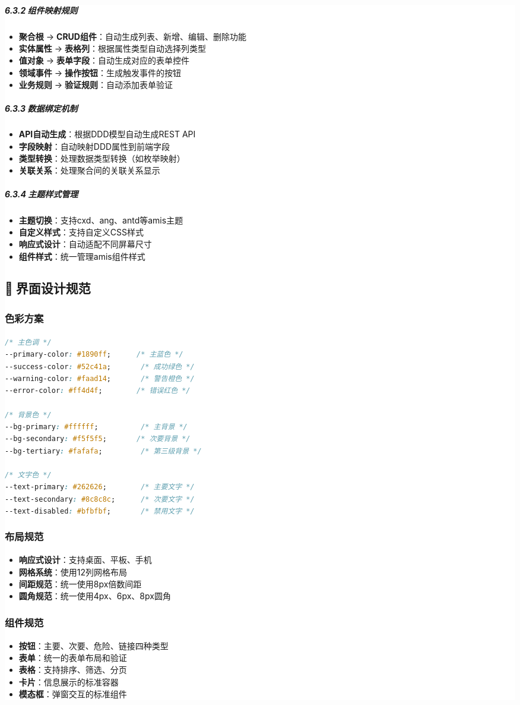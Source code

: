 ##### 6.3.2 组件映射规则
- **聚合根** → **CRUD组件**：自动生成列表、新增、编辑、删除功能
- **实体属性** → **表格列**：根据属性类型自动选择列类型
- **值对象** → **表单字段**：自动生成对应的表单控件
- **领域事件** → **操作按钮**：生成触发事件的按钮
- **业务规则** → **验证规则**：自动添加表单验证

##### 6.3.3 数据绑定机制
- **API自动生成**：根据DDD模型自动生成REST API
- **字段映射**：自动映射DDD属性到前端字段
- **类型转换**：处理数据类型转换（如枚举映射）
- **关联关系**：处理聚合间的关联关系显示

##### 6.3.4 主题样式管理
- **主题切换**：支持cxd、ang、antd等amis主题
- **自定义样式**：支持自定义CSS样式
- **响应式设计**：自动适配不同屏幕尺寸
- **组件样式**：统一管理amis组件样式

## 🎨 界面设计规范

### 色彩方案
```css
/* 主色调 */
--primary-color: #1890ff;      /* 主蓝色 */
--success-color: #52c41a;       /* 成功绿色 */
--warning-color: #faad14;       /* 警告橙色 */
--error-color: #ff4d4f;        /* 错误红色 */

/* 背景色 */
--bg-primary: #ffffff;          /* 主背景 */
--bg-secondary: #f5f5f5;       /* 次要背景 */
--bg-tertiary: #fafafa;         /* 第三级背景 */

/* 文字色 */
--text-primary: #262626;        /* 主要文字 */
--text-secondary: #8c8c8c;      /* 次要文字 */
--text-disabled: #bfbfbf;       /* 禁用文字 */
```

### 布局规范
- **响应式设计**：支持桌面、平板、手机
- **网格系统**：使用12列网格布局
- **间距规范**：统一使用8px倍数间距
- **圆角规范**：统一使用4px、6px、8px圆角

### 组件规范
- **按钮**：主要、次要、危险、链接四种类型
- **表单**：统一的表单布局和验证
- **表格**：支持排序、筛选、分页
- **卡片**：信息展示的标准容器
- **模态框**：弹窗交互的标准组件
